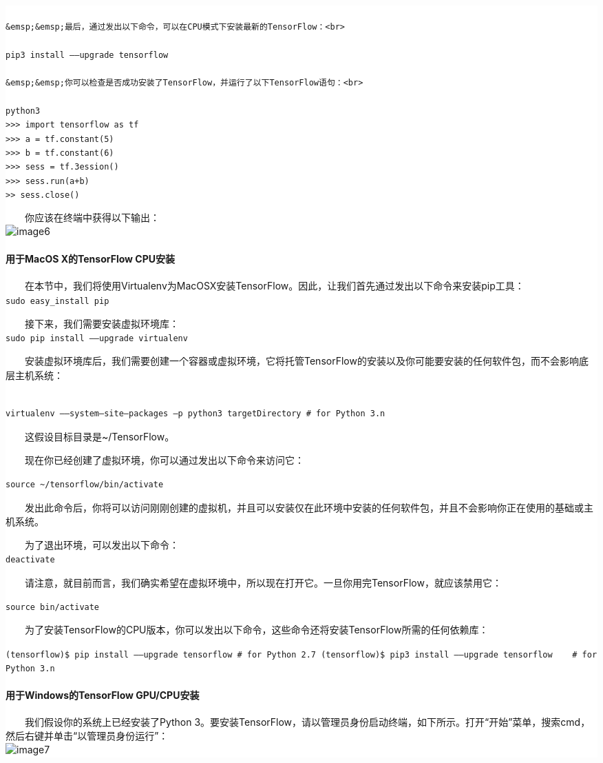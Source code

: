 ```sudo apt–get update && apt–get install –y python–numpy python–scipy python– nose python–h5py python–skimage python–matplotlib python–pandas python– sklearn python–sympy

&emsp;&emsp;最后，通过发出以下命令，可以在CPU模式下安装最新的TensorFlow：<br>

pip3 install ––upgrade tensorflow

&emsp;&emsp;你可以检查是否成功安装了TensorFlow，并运行了以下TensorFlow语句：<br>

python3
>>> import tensorflow as tf
>>> a = tf.constant(5)
>>> b = tf.constant(6)
>>> sess = tf.3ession()
>>> sess.run(a+b)
>> sess.close()
```
&emsp;&emsp;你应该在终端中获得以下输出：<br>
![image6](https://github.com/computeryanjiusheng2018/infodlt/blob/master/content/chapter04/chapter04_images/image6.png)<br>

#### 用于MacOS X的TensorFlow CPU安装
&emsp;&emsp;在本节中，我们将使用Virtualenv为MacOSX安装TensorFlow。因此，让我们首先通过发出以下命令来安装pip工具：<br>
`sudo easy_install pip`

&emsp;&emsp;接下来，我们需要安装虚拟环境库：<br>
`sudo pip install ––upgrade virtualenv`

&emsp;&emsp;安装虚拟环境库后，我们需要创建一个容器或虚拟环境，它将托管TensorFlow的安装以及你可能要安装的任何软件包，而不会影响底层主机系统：<br>
```virtualenv ––system–site–packages targetDirectory # for Python 2.7

virtualenv ––system–site–packages –p python3 targetDirectory # for Python 3.n
```
&emsp;&emsp;这假设目标目录是~/TensorFlow。<br>

&emsp;&emsp;现在你已经创建了虚拟环境，你可以通过发出以下命令来访问它：<br>

`source ~/tensorflow/bin/activate`

&emsp;&emsp;发出此命令后，你将可以访问刚刚创建的虚拟机，并且可以安装仅在此环境中安装的任何软件包，并且不会影响你正在使用的基础或主机系统。<br>

&emsp;&emsp;为了退出环境，可以发出以下命令：<br>
`deactivate`

&emsp;&emsp;请注意，就目前而言，我们确实希望在虚拟环境中，所以现在打开它。一旦你用完TensorFlow，就应该禁用它：<br>

`source bin/activate`

&emsp;&emsp;为了安装TensorFlow的CPU版本，你可以发出以下命令，这些命令还将安装TensorFlow所需的任何依赖库：<br>

`(tensorflow)$ pip install ––upgrade tensorflow	# for Python 2.7 (tensorflow)$ pip3 install ––upgrade tensorflow	# for Python 3.n`

#### 用于Windows的TensorFlow GPU/CPU安装
&emsp;&emsp;我们假设你的系统上已经安装了Python 3。要安装TensorFlow，请以管理员身份启动终端，如下所示。打开“开始”菜单，搜索cmd，然后右键并单击“以管理员身份运行”：<br>
![image7](https://github.com/computeryanjiusheng2018/infodlt/blob/master/content/chapter04/chapter04_images/image7.png)<br>
